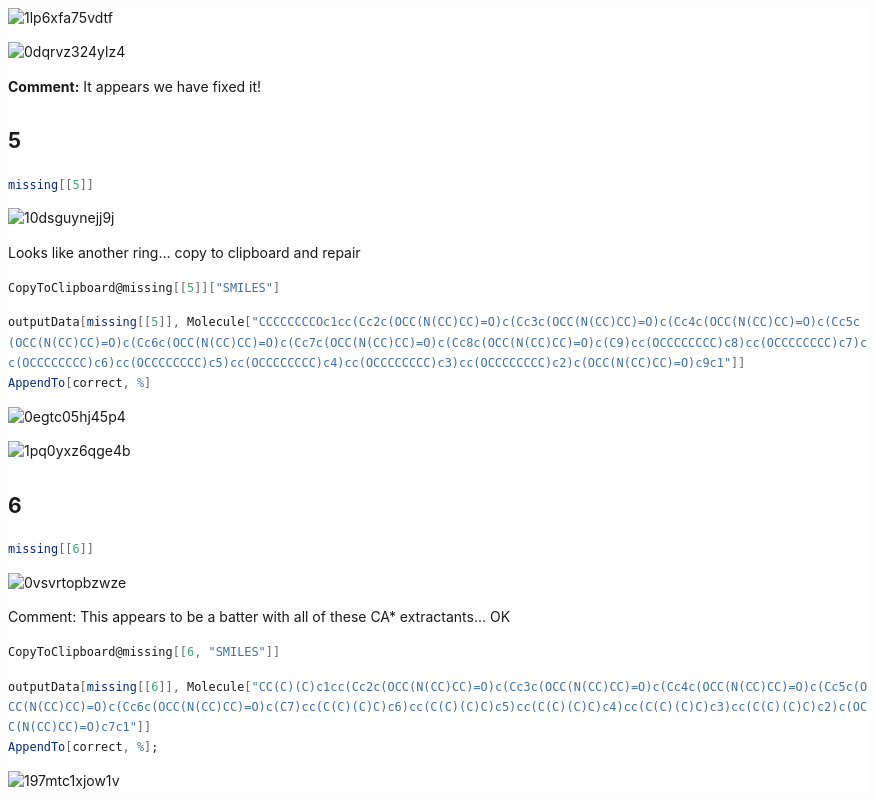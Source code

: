 ![1lp6xfa75vdtf](/blog/images/2023/10/17/1lp6xfa75vdtf.png)

![0dqrvz324ylz4](/blog/images/2023/10/17/0dqrvz324ylz4.png)

**Comment:** It appears we have fixed it!  

## 5

```mathematica
missing[[5]]
```

![10dsguynejj9j](/blog/images/2023/10/17/10dsguynejj9j.png)

Looks like another ring... copy to clipboard and repair

```mathematica
CopyToClipboard@missing[[5]]["SMILES"]
```

```mathematica
outputData[missing[[5]], Molecule["CCCCCCCCOc1cc(Cc2c(OCC(N(CC)CC)=O)c(Cc3c(OCC(N(CC)CC)=O)c(Cc4c(OCC(N(CC)CC)=O)c(Cc5c(OCC(N(CC)CC)=O)c(Cc6c(OCC(N(CC)CC)=O)c(Cc7c(OCC(N(CC)CC)=O)c(Cc8c(OCC(N(CC)CC)=O)c(C9)cc(OCCCCCCCC)c8)cc(OCCCCCCCC)c7)cc(OCCCCCCCC)c6)cc(OCCCCCCCC)c5)cc(OCCCCCCCC)c4)cc(OCCCCCCCC)c3)cc(OCCCCCCCC)c2)c(OCC(N(CC)CC)=O)c9c1"]]
AppendTo[correct, %]
```

![0egtc05hj45p4](/blog/images/2023/10/17/0egtc05hj45p4.png)

![1pq0yxz6qge4b](/blog/images/2023/10/17/1pq0yxz6qge4b.png)

## 6

```mathematica
missing[[6]]
```

![0vsvrtopbzwze](/blog/images/2023/10/17/0vsvrtopbzwze.png)

Comment: This appears to be a batter with all of these CA* extractants... OK

```mathematica
CopyToClipboard@missing[[6, "SMILES"]]
```

```mathematica
outputData[missing[[6]], Molecule["CC(C)(C)c1cc(Cc2c(OCC(N(CC)CC)=O)c(Cc3c(OCC(N(CC)CC)=O)c(Cc4c(OCC(N(CC)CC)=O)c(Cc5c(OCC(N(CC)CC)=O)c(Cc6c(OCC(N(CC)CC)=O)c(C7)cc(C(C)(C)C)c6)cc(C(C)(C)C)c5)cc(C(C)(C)C)c4)cc(C(C)(C)C)c3)cc(C(C)(C)C)c2)c(OCC(N(CC)CC)=O)c7c1"]]
AppendTo[correct, %];
```

![197mtc1xjow1v](/blog/images/2023/10/17/197mtc1xjow1v.png)
